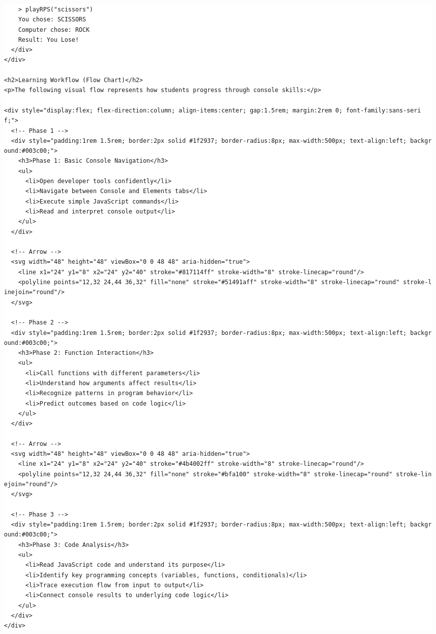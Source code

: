         > playRPS("scissors")  
        You chose: SCISSORS  
        Computer chose: ROCK  
        Result: You Lose!
      </div>
    </div>

    <h2>Learning Workflow (Flow Chart)</h2>
    <p>The following visual flow represents how students progress through console skills:</p>

    <div style="display:flex; flex-direction:column; align-items:center; gap:1.5rem; margin:2rem 0; font-family:sans-serif;">
      <!-- Phase 1 -->
      <div style="padding:1rem 1.5rem; border:2px solid #1f2937; border-radius:8px; max-width:500px; text-align:left; background:#003c00;">
        <h3>Phase 1: Basic Console Navigation</h3>
        <ul>
          <li>Open developer tools confidently</li>
          <li>Navigate between Console and Elements tabs</li>
          <li>Execute simple JavaScript commands</li>
          <li>Read and interpret console output</li>
        </ul>
      </div>

      <!-- Arrow -->
      <svg width="48" height="48" viewBox="0 0 48 48" aria-hidden="true">
        <line x1="24" y1="8" x2="24" y2="40" stroke="#817114ff" stroke-width="8" stroke-linecap="round"/>
        <polyline points="12,32 24,44 36,32" fill="none" stroke="#51491aff" stroke-width="8" stroke-linecap="round" stroke-linejoin="round"/>
      </svg>

      <!-- Phase 2 -->
      <div style="padding:1rem 1.5rem; border:2px solid #1f2937; border-radius:8px; max-width:500px; text-align:left; background:#003c00;">
        <h3>Phase 2: Function Interaction</h3>
        <ul>
          <li>Call functions with different parameters</li>
          <li>Understand how arguments affect results</li>
          <li>Recognize patterns in program behavior</li>
          <li>Predict outcomes based on code logic</li>
        </ul>
      </div>

      <!-- Arrow -->
      <svg width="48" height="48" viewBox="0 0 48 48" aria-hidden="true">
        <line x1="24" y1="8" x2="24" y2="40" stroke="#4b4002ff" stroke-width="8" stroke-linecap="round"/>
        <polyline points="12,32 24,44 36,32" fill="none" stroke="#bfa100" stroke-width="8" stroke-linecap="round" stroke-linejoin="round"/>
      </svg>

      <!-- Phase 3 -->
      <div style="padding:1rem 1.5rem; border:2px solid #1f2937; border-radius:8px; max-width:500px; text-align:left; background:#003c00;">
        <h3>Phase 3: Code Analysis</h3>
        <ul>
          <li>Read JavaScript code and understand its purpose</li>
          <li>Identify key programming concepts (variables, functions, conditionals)</li>
          <li>Trace execution flow from input to output</li>
          <li>Connect console results to underlying code logic</li>
        </ul>
      </div>
    </div>
  </div>
</div>
